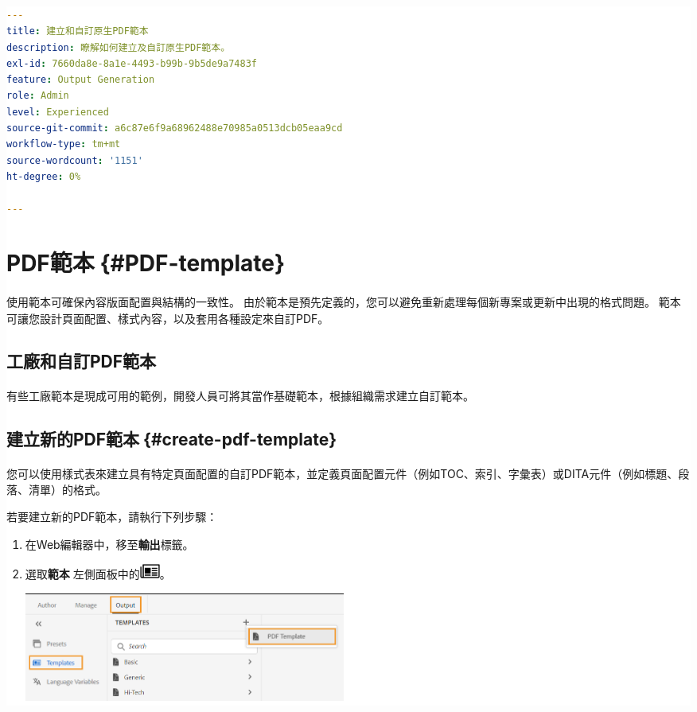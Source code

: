```yaml
---
title: 建立和自訂原生PDF範本
description: 瞭解如何建立及自訂原生PDF範本。
exl-id: 7660da8e-8a1e-4493-b99b-9b5de9a7483f
feature: Output Generation
role: Admin
level: Experienced
source-git-commit: a6c87e6f9a68962488e70985a0513dcb05eaa9cd
workflow-type: tm+mt
source-wordcount: '1151'
ht-degree: 0%

---
```


# PDF範本 {#PDF-template}

使用範本可確保內容版面配置與結構的一致性。 由於範本是預先定義的，您可以避免重新處理每個新專案或更新中出現的格式問題。 範本可讓您設計頁面配置、樣式內容，以及套用各種設定來自訂PDF。

## 工廠和自訂PDF範本

有些工廠範本是現成可用的範例，開發人員可將其當作基礎範本，根據組織需求建立自訂範本。



## 建立新的PDF範本 {#create-pdf-template}

您可以使用樣式表來建立具有特定頁面配置的自訂PDF範本，並定義頁面配置元件（例如TOC、索引、字彙表）或DITA元件（例如標題、段落、清單）的格式。

若要建立新的PDF範本，請執行下列步驟：

1. 在Web編輯器中，移至&#x200B;**輸出**&#x200B;標籤。
1. 選取&#x200B;**範本** 左側面板中的<img src="./assets/template.png" alt= "範本圖示" width="25">。

   <img src="assets/create-pdf-template.png" alt="建立PDF範本" width="400">
